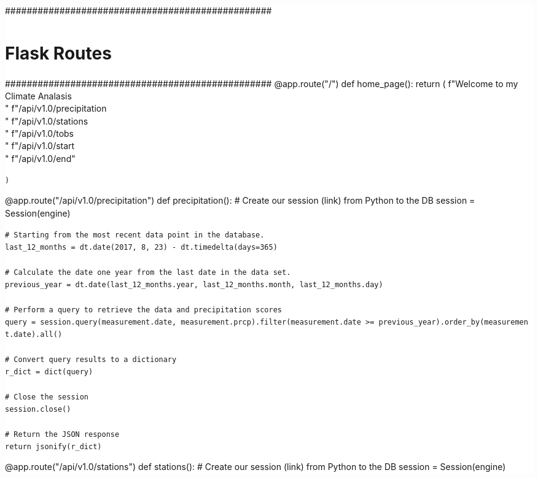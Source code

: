 #################################################
# Flask Routes
#################################################
@app.route("/")
def home_page():
    return (
        f"Welcome to my Climate Analasis<br/>"
        f"/api/v1.0/precipitation<br/>"
        f"/api/v1.0/stations<br/>"
        f"/api/v1.0/tobs<br/>"
        f"/api/v1.0/start<br/>"
        f"/api/v1.0/end"
        
    )

@app.route("/api/v1.0/precipitation")
def precipitation():
    # Create our session (link) from Python to the DB
    session = Session(engine)

    # Starting from the most recent data point in the database.
    last_12_months = dt.date(2017, 8, 23) - dt.timedelta(days=365)
    
    # Calculate the date one year from the last date in the data set.
    previous_year = dt.date(last_12_months.year, last_12_months.month, last_12_months.day)
    
    # Perform a query to retrieve the data and precipitation scores
    query = session.query(measurement.date, measurement.prcp).filter(measurement.date >= previous_year).order_by(measurement.date).all()

    # Convert query results to a dictionary
    r_dict = dict(query)

    # Close the session
    session.close()

    # Return the JSON response
    return jsonify(r_dict)


@app.route("/api/v1.0/stations")
def stations():
    # Create our session (link) from Python to the DB
    session = Session(engine)

